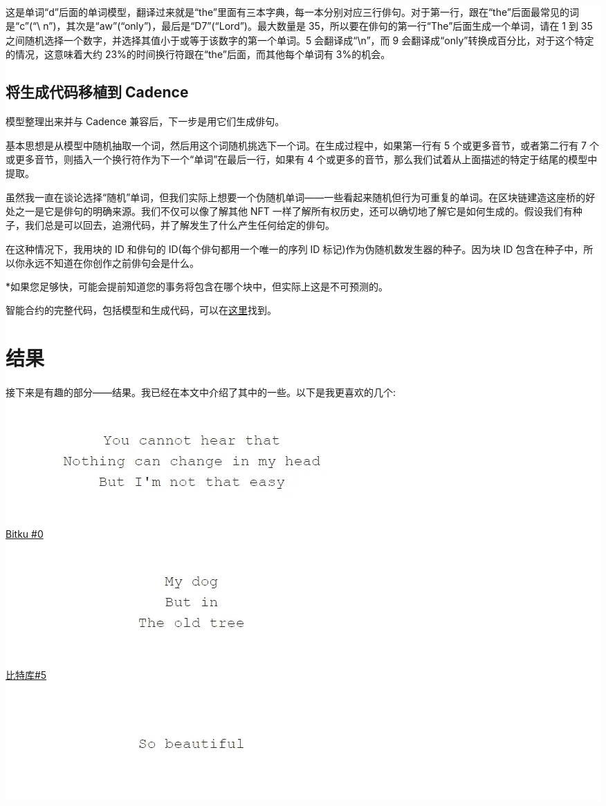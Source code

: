 这是单词“d”后面的单词模型，翻译过来就是“the”里面有三本字典，每一本分别对应三行俳句。对于第一行，跟在“the”后面最常见的词是“c”(“\ n”)，其次是“aw”(“only”)，最后是“D7”(“Lord”)。最大数量是 35，所以要在俳句的第一行“The”后面生成一个单词，请在 1 到 35 之间随机选择一个数字，并选择其值小于或等于该数字的第一个单词。5 会翻译成“\n”，而 9 会翻译成“only”转换成百分比，对于这个特定的情况，这意味着大约 23%的时间换行符跟在“the”后面，而其他每个单词有 3%的机会。

## 将生成代码移植到 Cadence

模型整理出来并与 Cadence 兼容后，下一步是用它们生成俳句。

基本思想是从模型中随机抽取一个词，然后用这个词随机挑选下一个词。在生成过程中，如果第一行有 5 个或更多音节，或者第二行有 7 个或更多音节，则插入一个换行符作为下一个“单词”在最后一行，如果有 4 个或更多的音节，那么我们试着从上面描述的特定于结尾的模型中提取。

虽然我一直在谈论选择“随机”单词，但我们实际上想要一个伪随机单词——一些看起来随机但行为可重复的单词。在区块链建造这座桥的好处之一是它是俳句的明确来源。我们不仅可以像了解其他 NFT 一样了解所有权历史，还可以确切地了解它是如何生成的。假设我们有种子，我们总是可以回去，追溯代码，并了解发生了什么产生任何给定的俳句。

在这种情况下，我用块的 ID 和俳句的 ID(每个俳句都用一个唯一的序列 ID 标记)作为伪随机数发生器的种子。因为块 ID 包含在种子中，所以你永远不知道在你创作之前俳句会是什么。

*如果您足够快，可能会提前知道您的事务将包含在哪个块中，但实际上这是不可预测的。

智能合约的完整代码，包括模型和生成代码，可以在[这里](https://github.com/docmarionum1/bitku/tree/main/contracts)找到。

# 结果

接下来是有趣的部分——结果。我已经在本文中介绍了其中的一些。以下是我更喜欢的几个:

![](img/cbc7c3cc2e2d952cca2b07d335986c7e.png)

[Bitku #0](https://bitku.art/#0xf61e40c19db2a9e2/0)

![](img/9e356ac3570eff5c8a422b37e188e4ba.png)

[比特库#5](https://bitku.art/#0xf61e40c19db2a9e2/5)

![](img/6649df899d7c5b9c3d56ee02b1423ba5.png)
